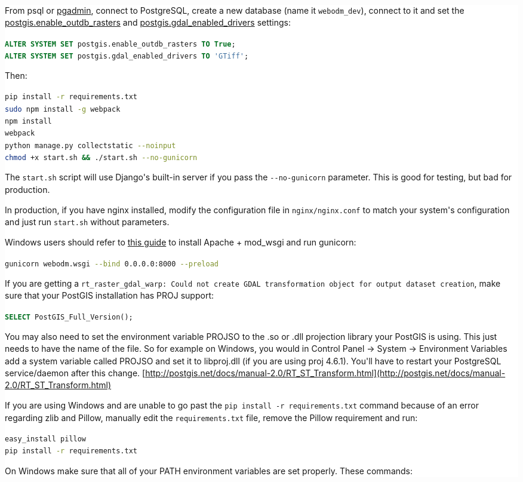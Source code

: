 From psql or [pgadmin](https://www.pgadmin.org), connect to PostgreSQL, create a new database (name it `webodm_dev`), connect to it and set the [postgis.enable_outdb_rasters](http://postgis.net/docs/manual-2.2/postgis_enable_outdb_rasters.html) and [postgis.gdal_enabled_drivers](http://postgis.net/docs/postgis_gdal_enabled_drivers.html) settings:

```sql
ALTER SYSTEM SET postgis.enable_outdb_rasters TO True;
ALTER SYSTEM SET postgis.gdal_enabled_drivers TO 'GTiff';
```

Then:

```bash
pip install -r requirements.txt
sudo npm install -g webpack
npm install
webpack
python manage.py collectstatic --noinput
chmod +x start.sh && ./start.sh --no-gunicorn
```

The `start.sh` script will use Django's built-in server if you pass the `--no-gunicorn` parameter. This is good for testing, but bad for production. 

In production, if you have nginx installed, modify the configuration file in `nginx/nginx.conf` to match your system's configuration and just run `start.sh` without parameters. 

Windows users should refer to [this guide](https://docs.djangoproject.com/en/1.11/howto/deployment/wsgi/modwsgi/) to install Apache + mod_wsgi and run gunicorn:

```bash
gunicorn webodm.wsgi --bind 0.0.0.0:8000 --preload
```

If you are getting a `rt_raster_gdal_warp: Could not create GDAL transformation object for output dataset creation`, make sure that your PostGIS installation has PROJ support:

```sql
SELECT PostGIS_Full_Version();
```

You may also need to set the environment variable PROJSO to the .so or .dll projection library your PostGIS is using. This just needs to have the name of the file. So for example on Windows, you would in Control Panel -> System -> Environment Variables add a system variable called PROJSO and set it to libproj.dll (if you are using proj 4.6.1). You'll have to restart your PostgreSQL service/daemon after this change. [http://postgis.net/docs/manual-2.0/RT_ST_Transform.html](http://postgis.net/docs/manual-2.0/RT_ST_Transform.html)

If you are using Windows and are unable to go past the `pip install -r requirements.txt` command because of an error regarding zlib and Pillow, manually edit the `requirements.txt` file, remove the Pillow requirement and run:

```bash
easy_install pillow
pip install -r requirements.txt
```

On Windows make sure that all of your PATH environment variables are set properly. These commands:
